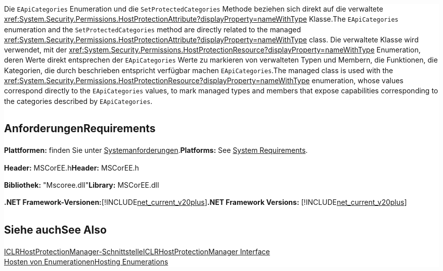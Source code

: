  <span data-ttu-id="7b5af-121">Die `EApiCategories` Enumeration und die `SetProtectedCategories` Methode beziehen sich direkt auf die verwaltete <xref:System.Security.Permissions.HostProtectionAttribute?displayProperty=nameWithType> Klasse.</span><span class="sxs-lookup"><span data-stu-id="7b5af-121">The `EApiCategories` enumeration and the `SetProtectedCategories` method are directly related to the managed <xref:System.Security.Permissions.HostProtectionAttribute?displayProperty=nameWithType> class.</span></span> <span data-ttu-id="7b5af-122">Die verwaltete Klasse wird verwendet, mit der <xref:System.Security.Permissions.HostProtectionResource?displayProperty=nameWithType> Enumeration, deren Werte direkt entsprechen der `EApiCategories` Werte zu markieren von verwalteten Typen und Membern, die Funktionen, die Kategorien, die durch beschrieben entspricht verfügbar machen `EApiCategories`.</span><span class="sxs-lookup"><span data-stu-id="7b5af-122">The managed class is used with the <xref:System.Security.Permissions.HostProtectionResource?displayProperty=nameWithType> enumeration, whose values correspond directly to the `EApiCategories` values, to mark managed types and members that expose capabilities corresponding to the categories described by `EApiCategories`.</span></span>  
  
## <a name="requirements"></a><span data-ttu-id="7b5af-123">Anforderungen</span><span class="sxs-lookup"><span data-stu-id="7b5af-123">Requirements</span></span>  
 <span data-ttu-id="7b5af-124">**Plattformen:** finden Sie unter [Systemanforderungen](../../../../docs/framework/get-started/system-requirements.md).</span><span class="sxs-lookup"><span data-stu-id="7b5af-124">**Platforms:** See [System Requirements](../../../../docs/framework/get-started/system-requirements.md).</span></span>  
  
 <span data-ttu-id="7b5af-125">**Header:** MSCorEE.h</span><span class="sxs-lookup"><span data-stu-id="7b5af-125">**Header:** MSCorEE.h</span></span>  
  
 <span data-ttu-id="7b5af-126">**Bibliothek:** "Mscoree.dll"</span><span class="sxs-lookup"><span data-stu-id="7b5af-126">**Library:** MSCorEE.dll</span></span>  
  
 <span data-ttu-id="7b5af-127">**.NET Framework-Versionen:**[!INCLUDE[net_current_v20plus](../../../../includes/net-current-v20plus-md.md)]</span><span class="sxs-lookup"><span data-stu-id="7b5af-127">**.NET Framework Versions:** [!INCLUDE[net_current_v20plus](../../../../includes/net-current-v20plus-md.md)]</span></span>  
  
## <a name="see-also"></a><span data-ttu-id="7b5af-128">Siehe auch</span><span class="sxs-lookup"><span data-stu-id="7b5af-128">See Also</span></span>  
 [<span data-ttu-id="7b5af-129">ICLRHostProtectionManager-Schnittstelle</span><span class="sxs-lookup"><span data-stu-id="7b5af-129">ICLRHostProtectionManager Interface</span></span>](../../../../docs/framework/unmanaged-api/hosting/iclrhostprotectionmanager-interface.md)  
 [<span data-ttu-id="7b5af-130">Hosten von Enumerationen</span><span class="sxs-lookup"><span data-stu-id="7b5af-130">Hosting Enumerations</span></span>](../../../../docs/framework/unmanaged-api/hosting/hosting-enumerations.md)
